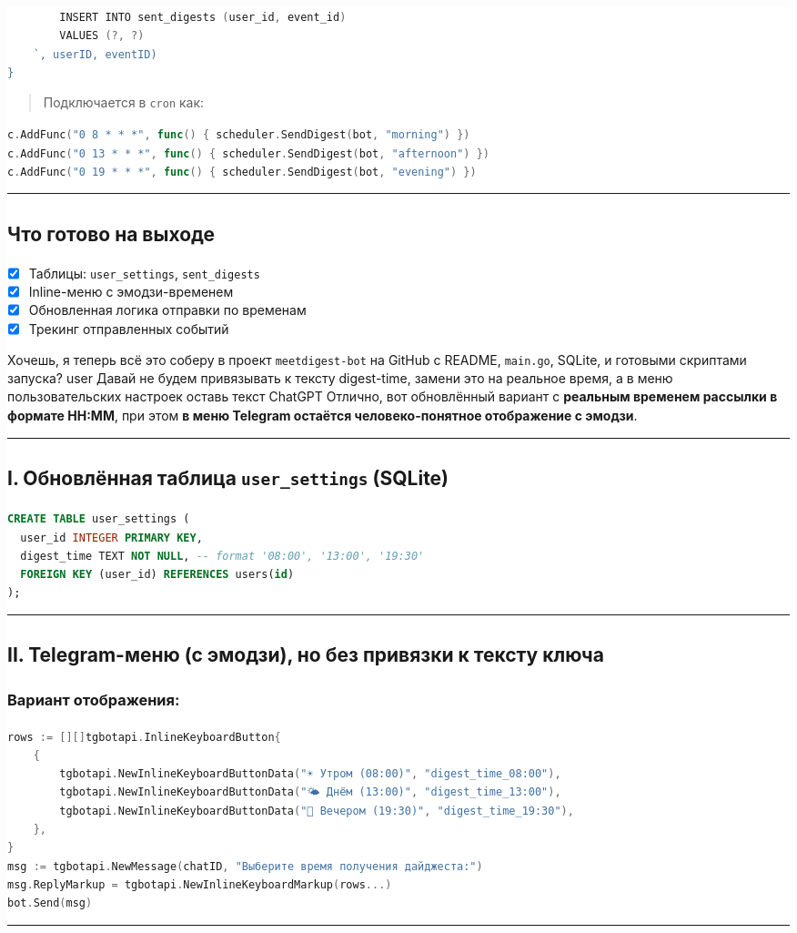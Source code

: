 ```go
        INSERT INTO sent_digests (user_id, event_id)
        VALUES (?, ?)
    `, userID, eventID)
}
```

> Подключается в `cron` как:
```go
c.AddFunc("0 8 * * *", func() { scheduler.SendDigest(bot, "morning") })
c.AddFunc("0 13 * * *", func() { scheduler.SendDigest(bot, "afternoon") })
c.AddFunc("0 19 * * *", func() { scheduler.SendDigest(bot, "evening") })
```

---

## **Что готово на выходе**

- [x] Таблицы: `user_settings`, `sent_digests`
- [x] Inline-меню с эмодзи-временем
- [x] Обновленная логика отправки по временам
- [x] Трекинг отправленных событий

Хочешь, я теперь всё это соберу в проект `meetdigest-bot` на GitHub с README, `main.go`, SQLite, и готовыми скриптами запуска?
user
Давай не будем привязывать к тексту digest-time, замени это на реальное время, а в меню пользовательских настроек оставь текст
ChatGPT
Отлично, вот обновлённый вариант с **реальным временем рассылки в формате HH:MM**, при этом **в меню Telegram остаётся человеко-понятное отображение с эмодзи**.

---

## **I. Обновлённая таблица `user_settings` (SQLite)**

```sql
CREATE TABLE user_settings (
  user_id INTEGER PRIMARY KEY,
  digest_time TEXT NOT NULL, -- format '08:00', '13:00', '19:30'
  FOREIGN KEY (user_id) REFERENCES users(id)
);
```

---

## **II. Telegram-меню (с эмодзи), но без привязки к тексту ключа**

### Вариант отображения:

```go
rows := [][]tgbotapi.InlineKeyboardButton{
    {
        tgbotapi.NewInlineKeyboardButtonData("☀️ Утром (08:00)", "digest_time_08:00"),
        tgbotapi.NewInlineKeyboardButtonData("🌤 Днём (13:00)", "digest_time_13:00"),
        tgbotapi.NewInlineKeyboardButtonData("🌙 Вечером (19:30)", "digest_time_19:30"),
    },
}
msg := tgbotapi.NewMessage(chatID, "Выберите время получения дайджеста:")
msg.ReplyMarkup = tgbotapi.NewInlineKeyboardMarkup(rows...)
bot.Send(msg)
```

---

[File]: file-QhZQmKuemyCzwoSygrhKJd-D41774CA-7CC2-4D70-8AEA-FDACC317C925.png
[File]: file_00000000cdf461f8bd2ce0556114aa43.dat
[File]: file_00000000007861f88b32f81598931055.dat